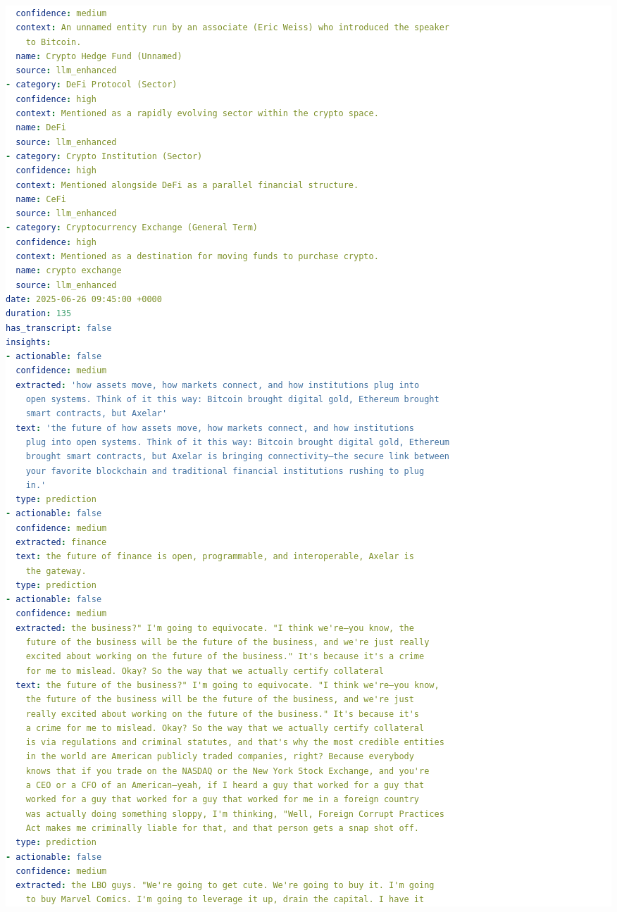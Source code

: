 ```yaml
  confidence: medium
  context: An unnamed entity run by an associate (Eric Weiss) who introduced the speaker
    to Bitcoin.
  name: Crypto Hedge Fund (Unnamed)
  source: llm_enhanced
- category: DeFi Protocol (Sector)
  confidence: high
  context: Mentioned as a rapidly evolving sector within the crypto space.
  name: DeFi
  source: llm_enhanced
- category: Crypto Institution (Sector)
  confidence: high
  context: Mentioned alongside DeFi as a parallel financial structure.
  name: CeFi
  source: llm_enhanced
- category: Cryptocurrency Exchange (General Term)
  confidence: high
  context: Mentioned as a destination for moving funds to purchase crypto.
  name: crypto exchange
  source: llm_enhanced
date: 2025-06-26 09:45:00 +0000
duration: 135
has_transcript: false
insights:
- actionable: false
  confidence: medium
  extracted: 'how assets move, how markets connect, and how institutions plug into
    open systems. Think of it this way: Bitcoin brought digital gold, Ethereum brought
    smart contracts, but Axelar'
  text: 'the future of how assets move, how markets connect, and how institutions
    plug into open systems. Think of it this way: Bitcoin brought digital gold, Ethereum
    brought smart contracts, but Axelar is bringing connectivity—the secure link between
    your favorite blockchain and traditional financial institutions rushing to plug
    in.'
  type: prediction
- actionable: false
  confidence: medium
  extracted: finance
  text: the future of finance is open, programmable, and interoperable, Axelar is
    the gateway.
  type: prediction
- actionable: false
  confidence: medium
  extracted: the business?" I'm going to equivocate. "I think we're—you know, the
    future of the business will be the future of the business, and we're just really
    excited about working on the future of the business." It's because it's a crime
    for me to mislead. Okay? So the way that we actually certify collateral
  text: the future of the business?" I'm going to equivocate. "I think we're—you know,
    the future of the business will be the future of the business, and we're just
    really excited about working on the future of the business." It's because it's
    a crime for me to mislead. Okay? So the way that we actually certify collateral
    is via regulations and criminal statutes, and that's why the most credible entities
    in the world are American publicly traded companies, right? Because everybody
    knows that if you trade on the NASDAQ or the New York Stock Exchange, and you're
    a CEO or a CFO of an American—yeah, if I heard a guy that worked for a guy that
    worked for a guy that worked for a guy that worked for me in a foreign country
    was actually doing something sloppy, I'm thinking, "Well, Foreign Corrupt Practices
    Act makes me criminally liable for that, and that person gets a snap shot off.
  type: prediction
- actionable: false
  confidence: medium
  extracted: the LBO guys. "We're going to get cute. We're going to buy it. I'm going
    to buy Marvel Comics. I'm going to leverage it up, drain the capital. I have it
```